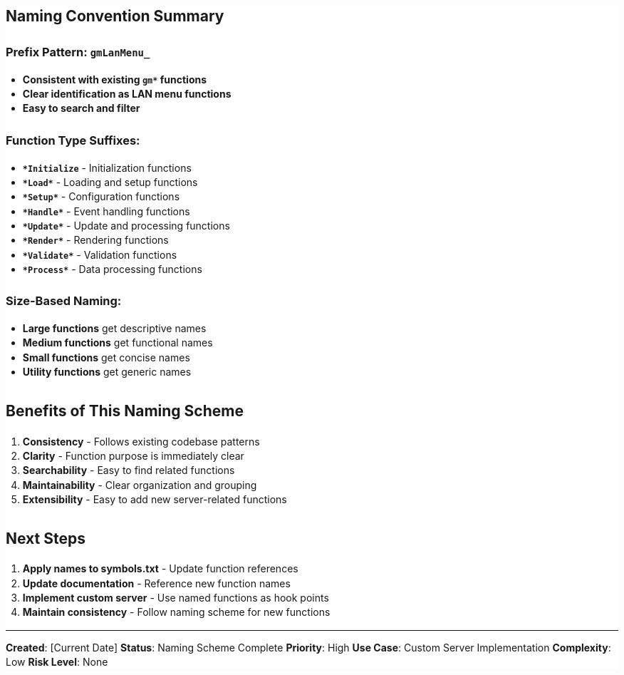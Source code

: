 ## **Naming Convention Summary**

### **Prefix Pattern: `gmLanMenu_`**
- **Consistent with existing `gm*` functions**
- **Clear identification as LAN menu functions**
- **Easy to search and filter**

### **Function Type Suffixes:**
- **`*Initialize`** - Initialization functions
- **`*Load*`** - Loading and setup functions
- **`*Setup*`** - Configuration functions
- **`*Handle*`** - Event handling functions
- **`*Update*`** - Update and processing functions
- **`*Render*`** - Rendering functions
- **`*Validate*`** - Validation functions
- **`*Process*`** - Data processing functions

### **Size-Based Naming:**
- **Large functions** get descriptive names
- **Medium functions** get functional names
- **Small functions** get concise names
- **Utility functions** get generic names

## **Benefits of This Naming Scheme**

1. **Consistency** - Follows existing codebase patterns
2. **Clarity** - Function purpose is immediately clear
3. **Searchability** - Easy to find related functions
4. **Maintainability** - Clear organization and grouping
5. **Extensibility** - Easy to add new server-related functions

## **Next Steps**

1. **Apply names to symbols.txt** - Update function references
2. **Update documentation** - Reference new function names
3. **Implement custom server** - Use named functions as hook points
4. **Maintain consistency** - Follow naming scheme for new functions

---

**Created**: [Current Date]
**Status**: Naming Scheme Complete
**Priority**: High
**Use Case**: Custom Server Implementation
**Complexity**: Low
**Risk Level**: None
